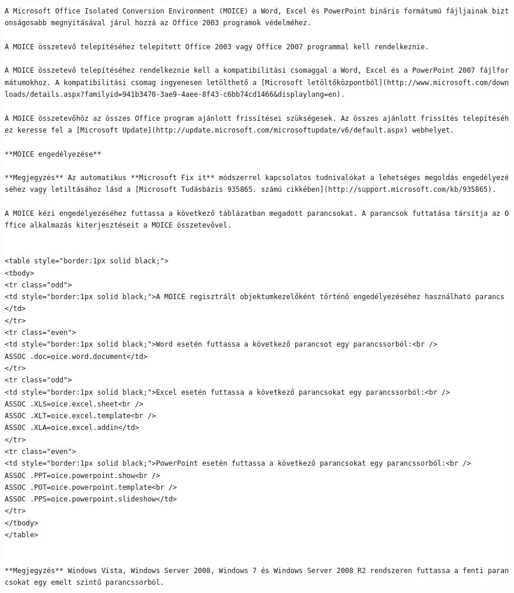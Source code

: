     A Microsoft Office Isolated Conversion Environment (MOICE) a Word, Excel és PowerPoint bináris formátumú fájljainak biztonságosabb megnyitásával járul hozzá az Office 2003 programok védelméhez.

    A MOICE összetevő telepítéséhez telepített Office 2003 vagy Office 2007 programmal kell rendelkeznie.

    A MOICE összetevő telepítéséhez rendelkeznie kell a kompatibilitási csomaggal a Word, Excel és a PowerPoint 2007 fájlformátumokhoz. A kompatibilitási csomag ingyenesen letölthető a [Microsoft letöltőközpontból](http://www.microsoft.com/downloads/details.aspx?familyid=941b3470-3ae9-4aee-8f43-c6bb74cd1466&displaylang=en).

    A MOICE összetevőhöz az összes Office program ajánlott frissítései szükségesek. Az összes ajánlott frissítés telepítéséhez keresse fel a [Microsoft Update](http://update.microsoft.com/microsoftupdate/v6/default.aspx) webhelyet.

    **MOICE engedélyezése**

    **Megjegyzés** Az automatikus **Microsoft Fix it** módszerrel kapcsolatos tudnivalókat a lehetséges megoldás engedélyezéséhez vagy letiltásához lásd a [Microsoft Tudásbázis 935865. számú cikkében](http://support.microsoft.com/kb/935865).

    A MOICE kézi engedélyezéséhez futtassa a következő táblázatban megadott parancsokat. A parancsok futtatása társítja az Office alkalmazás kiterjesztéseit a MOICE összetevővel.

 
    <table style="border:1px solid black;">
    <tbody>
    <tr class="odd">
    <td style="border:1px solid black;">A MOICE regisztrált objektumkezelőként történő engedélyezéséhez használható parancs</td>
    </tr>
    <tr class="even">
    <td style="border:1px solid black;">Word esetén futtassa a következő parancsot egy parancssorból:<br />
    ASSOC .doc=oice.word.document</td>
    </tr>
    <tr class="odd">
    <td style="border:1px solid black;">Excel esetén futtassa a következő parancsokat egy parancssorból:<br />
    ASSOC .XLS=oice.excel.sheet<br />
    ASSOC .XLT=oice.excel.template<br />
    ASSOC .XLA=oice.excel.addin</td>
    </tr>
    <tr class="even">
    <td style="border:1px solid black;">PowerPoint esetén futtassa a következő parancsokat egy parancssorból:<br />
    ASSOC .PPT=oice.powerpoint.show<br />
    ASSOC .POT=oice.powerpoint.template<br />
    ASSOC .PPS=oice.powerpoint.slideshow</td>
    </tr>
    </tbody>
    </table>
 

    **Megjegyzés** Windows Vista, Windows Server 2008, Windows 7 és Windows Server 2008 R2 rendszeren futtassa a fenti parancsokat egy emelt szintű parancssorból.
